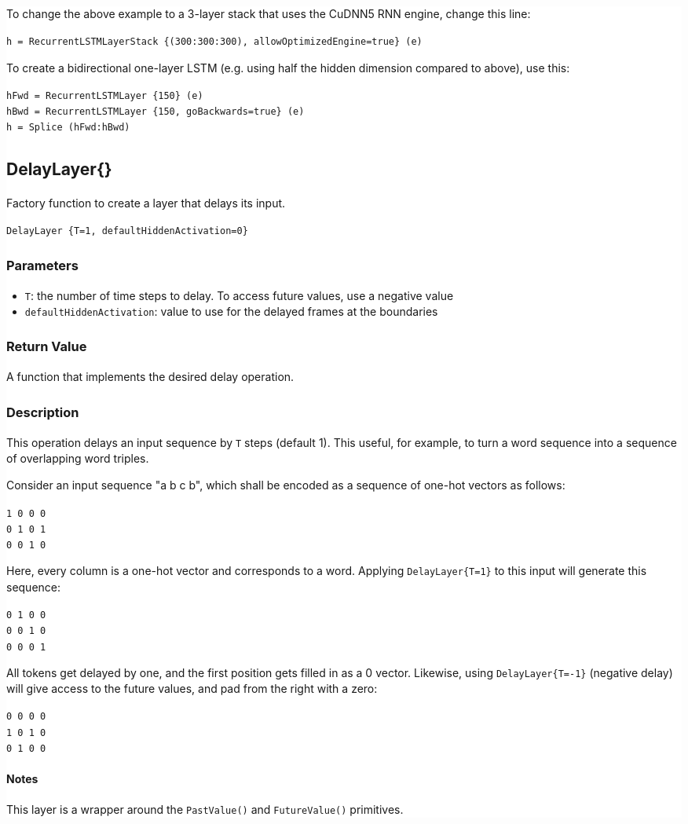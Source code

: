 To change the above example to a 3-layer stack that uses the CuDNN5 RNN engine, change this line:

    h = RecurrentLSTMLayerStack {(300:300:300), allowOptimizedEngine=true} (e)

To create a bidirectional one-layer LSTM (e.g. using half the hidden dimension compared to above), use this:

    hFwd = RecurrentLSTMLayer {150} (e)
    hBwd = RecurrentLSTMLayer {150, goBackwards=true} (e)
    h = Splice (hFwd:hBwd)

## DelayLayer{}

Factory function to create a layer that delays its input.

    DelayLayer {T=1, defaultHiddenActivation=0}

### Parameters

* `T`: the number of time steps to delay. To access future values, use a negative value
* `defaultHiddenActivation`: value to use for the delayed frames at the boundaries

### Return Value

A function that implements the desired delay operation.

### Description

This operation delays an input sequence by `T` steps (default 1).
This useful, for example, to turn a word sequence into a sequence of overlapping word triples.

Consider an input sequence "a b c b", which shall be encoded as a sequence of one-hot vectors as follows:

    1 0 0 0
    0 1 0 1
    0 0 1 0

Here, every column is a one-hot vector and corresponds to a word.
Applying `DelayLayer{T=1}` to this input will generate this sequence:

    0 1 0 0
    0 0 1 0
    0 0 0 1

All tokens get delayed by one, and the first position gets filled in as a 0 vector.
Likewise, using `DelayLayer{T=-1}` (negative delay) will give access to the future values, and pad
from the right with a zero:

    0 0 0 0
    1 0 1 0
    0 1 0 0

#### Notes
This layer is a wrapper around the `PastValue()` and `FutureValue()` primitives.
